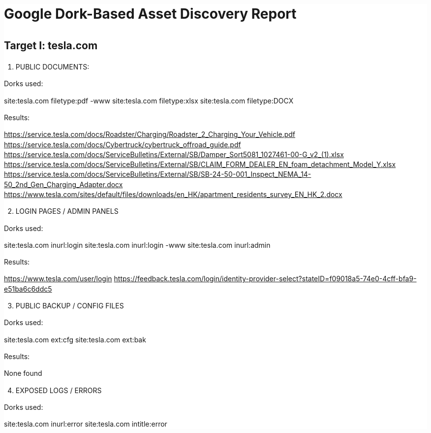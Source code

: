 # Google Dork-Based Asset Discovery Report

## Target I: tesla.com

1. PUBLIC DOCUMENTS:

Dorks used: 

site:tesla.com filetype:pdf -www
site:tesla.com filetype:xlsx
site:tesla.com filetype:DOCX

Results:

https://service.tesla.com/docs/Roadster/Charging/Roadster_2_Charging_Your_Vehicle.pdf
https://service.tesla.com/docs/Cybertruck/cybertruck_offroad_guide.pdf
https://service.tesla.com/docs/ServiceBulletins/External/SB/Damper_Sort5081_1027461-00-G_v2_(1).xlsx
https://service.tesla.com/docs/ServiceBulletins/External/SB/CLAIM_FORM_DEALER_EN_foam_detachment_Model_Y.xlsx
https://service.tesla.com/docs/ServiceBulletins/External/SB/SB-24-50-001_Inspect_NEMA_14-50_2nd_Gen_Charging_Adapter.docx
https://www.tesla.com/sites/default/files/downloads/en_HK/apartment_residents_survey_EN_HK_2.docx


2. LOGIN PAGES / ADMIN PANELS

Dorks used:

site:tesla.com inurl:login
site:tesla.com inurl:login -www
site:tesla.com inurl:admin

Results:

https://www.tesla.com/user/login
https://feedback.tesla.com/login/identity-provider-select?stateID=f09018a5-74e0-4cff-bfa9-e51ba6c6ddc5


3. PUBLIC BACKUP / CONFIG FILES

Dorks used:

site:tesla.com ext:cfg
site:tesla.com ext:bak

Results:

None found


4. EXPOSED LOGS / ERRORS

Dorks used:

site:tesla.com inurl:error
site:tesla.com intitle:error
